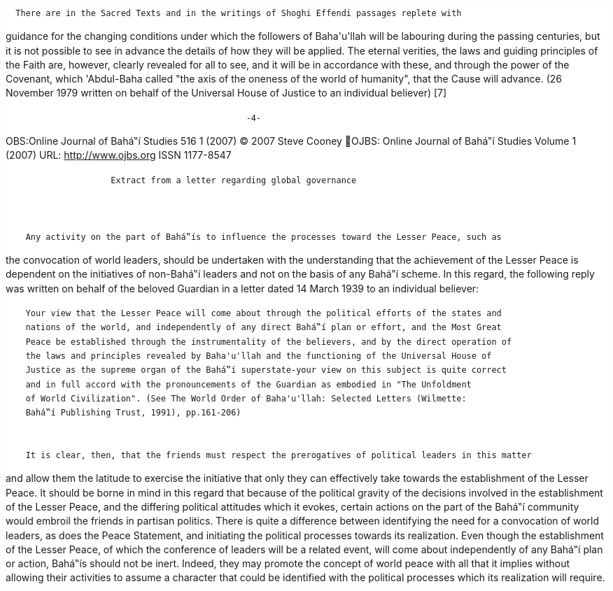 
      There are in the Sacred Texts and in the writings of Shoghi Effendi passages replete with
guidance for the changing conditions under which the followers of Baha'u'llah will be labouring
during the passing centuries, but it is not possible to see in advance the details of how they will be
applied. The eternal verities, the laws and guiding principles of the Faith are, however, clearly
revealed for all to see, and it will be in accordance with these, and through the power of the Covenant,
which 'Abdul-Baha called "the axis of the oneness of the world of humanity", that the Cause will
advance.
             (26 November 1979 written on behalf of the Universal House of Justice to an
               individual believer)                                                                    [7]

                                                    -4-


OBS:Online Journal of Bahá‟í Studies       516                                   1 (2007)
© 2007 Steve Cooney
OJBS: Online Journal of Bahá‟í Studies                                 Volume 1 (2007)
URL: http://www.ojbs.org                                               ISSN 1177-8547


                         Extract from a letter regarding global governance



        Any activity on the part of Bahá‟ís to influence the processes toward the Lesser Peace, such as
the convocation of world leaders, should be undertaken with the understanding that the achievement
of the Lesser Peace is dependent on the initiatives of non-Bahá‟í leaders and not on the basis of any
Bahá‟í scheme. In this regard, the following reply was written on behalf of the beloved Guardian in a
letter dated 14 March 1939 to an individual believer:


        Your view that the Lesser Peace will come about through the political efforts of the states and
        nations of the world, and independently of any direct Bahá‟í plan or effort, and the Most Great
        Peace be established through the instrumentality of the believers, and by the direct operation of
        the laws and principles revealed by Baha'u'llah and the functioning of the Universal House of
        Justice as the supreme organ of the Bahá‟í superstate-your view on this subject is quite correct
        and in full accord with the pronouncements of the Guardian as embodied in "The Unfoldment
        of World Civilization". (See The World Order of Baha'u'llah: Selected Letters (Wilmette:
        Bahá‟í Publishing Trust, 1991), pp.161-206)


        It is clear, then, that the friends must respect the prerogatives of political leaders in this matter
and allow them the latitude to exercise the initiative that only they can effectively take towards the
establishment of the Lesser Peace. It should be borne in mind in this regard that because of the
political gravity of the decisions involved in the establishment of the Lesser Peace, and the differing
political attitudes which it evokes, certain actions on the part of the Bahá‟í community would embroil
the friends in partisan politics. There is quite a difference between identifying the need for a
convocation of world leaders, as does the Peace Statement, and initiating the political processes
towards its realization. Even though the establishment of the Lesser Peace, of which the conference of
leaders will be a related event, will come about independently of any Bahá‟í plan or action, Bahá‟ís
should not be inert. Indeed, they may promote the concept of world peace with all that it implies
without allowing their activities to assume a character that could be identified with the political
processes which its realization will require.
